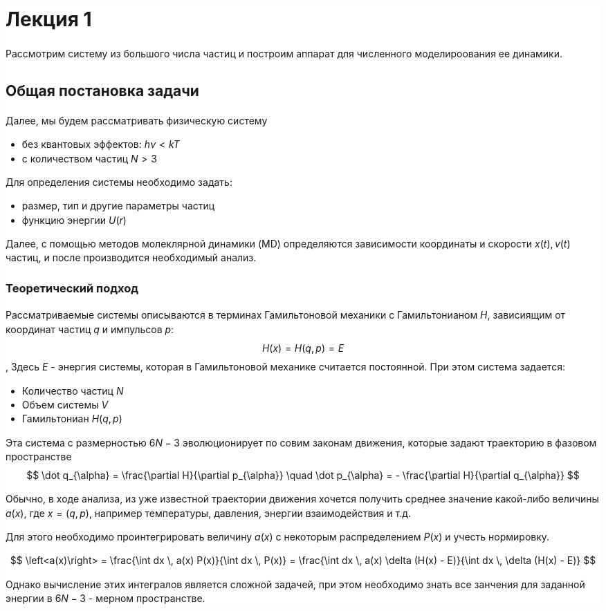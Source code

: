 # Лекция 1

Рассмотрим систему из большого числа частиц и построим аппарат для численного моделироования ее динамики.

## Общая постановка задачи

Далее, мы будем рассматривать физическую систему
- без квантовых эффектов:
$h\nu < kT$
- с количеством частиц $N > 3$

Для определения системы необходимо задать:
- размер, тип и другие параметры частиц
- функцию энергии $U(r)$

Далее, с помощью методов молеклярной динамики (MD) определяются зависимости координаты и скорости $x(t), v(t)$ частиц, и после производится необходимый анализ.

### Теоретический подход
Рассматриваемые системы описываются в терминах Гамильтоновой механики с Гамильтонианом $H$, зависиящим от координат частиц $q$ и импульсов $p$:
$$
H(x) = H(q, p) = E
$$, 
Здесь $E$ - энергия системы, которая в Гамильтоновой механике считается постоянной. При этом система задается:
- Количество частиц $N$
- Объем системы $V$
- Гамильтониан $H(q, p)$

Эта система с размерностью $6N-3$ эволюционирует по совим законам движения, которые задают траекторию в фазовом пространстве
$$
\dot q_{\alpha} = \frac{\partial H}{\partial p_{\alpha}} \quad
\dot p_{\alpha} = - \frac{\partial H}{\partial q_{\alpha}}
$$



Обычно, в ходе анализа, из уже известной траектории движения хочется получить среднее значение какой-либо величины $a(x)$, где $x = (q, p)$, например температуры, давления, энергии взаимодействия и т.д.

Для этого необходимо проинтегрировать величину $a(x)$ с некоторым распределением $P(x)$ и учесть нормировку.

$$
\left<a(x)\right> = \frac{\int dx \, a(x) P(x)}{\int dx \, P(x)} = 
\frac{\int dx \, a(x) \delta (H(x) - E)}{\int dx \, \delta (H(x) - E)}
$$

Однако вычисление этих интегралов является сложной задачей, при этом необходимо знать все занчения для заданной энергии в $6N-3$ - мерном пространстве.
